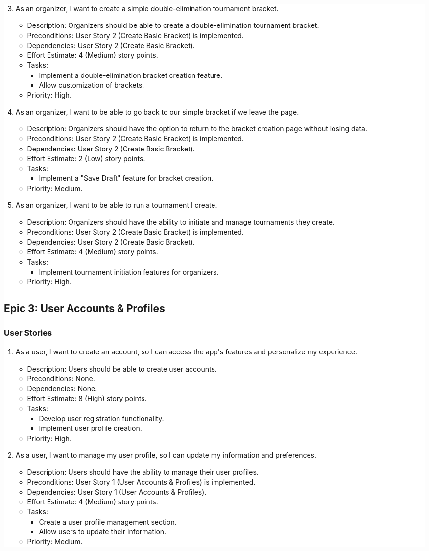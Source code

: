 3. As an organizer, I want to create a simple double-elimination tournament bracket.
   - Description: Organizers should be able to create a double-elimination tournament bracket.
   - Preconditions: User Story 2 (Create Basic Bracket) is implemented.
   - Dependencies: User Story 2 (Create Basic Bracket).
   - Effort Estimate: 4 (Medium) story points.
   - Tasks:
     - Implement a double-elimination bracket creation feature.
     - Allow customization of brackets.
   - Priority: High.

4. As an organizer, I want to be able to go back to our simple bracket if we leave the page.
   - Description: Organizers should have the option to return to the bracket creation page without losing data.
   - Preconditions: User Story 2 (Create Basic Bracket) is implemented.
   - Dependencies: User Story 2 (Create Basic Bracket).
   - Effort Estimate: 2 (Low) story points.
   - Tasks:
     - Implement a "Save Draft" feature for bracket creation.
   - Priority: Medium.

5. As an organizer, I want to be able to run a tournament I create.
   - Description: Organizers should have the ability to initiate and manage tournaments they create.
   - Preconditions: User Story 2 (Create Basic Bracket) is implemented.
   - Dependencies: User Story 2 (Create Basic Bracket).
   - Effort Estimate: 4 (Medium) story points.
   - Tasks:
     - Implement tournament initiation features for organizers.
   - Priority: High.

## Epic 3: User Accounts & Profiles

### User Stories

1. As a user, I want to create an account, so I can access the app's features and personalize my experience.
   - Description: Users should be able to create user accounts.
   - Preconditions: None.
   - Dependencies: None.
   - Effort Estimate: 8 (High) story points.
   - Tasks:
     - Develop user registration functionality.
     - Implement user profile creation.
   - Priority: High.

2. As a user, I want to manage my user profile, so I can update my information and preferences.
   - Description: Users should have the ability to manage their user profiles.
   - Preconditions: User Story 1 (User Accounts & Profiles) is implemented.
   - Dependencies: User Story 1 (User Accounts & Profiles).
   - Effort Estimate: 4 (Medium) story points.
   - Tasks:
     - Create a user profile management section.
     - Allow users to update their information.
   - Priority: Medium.
